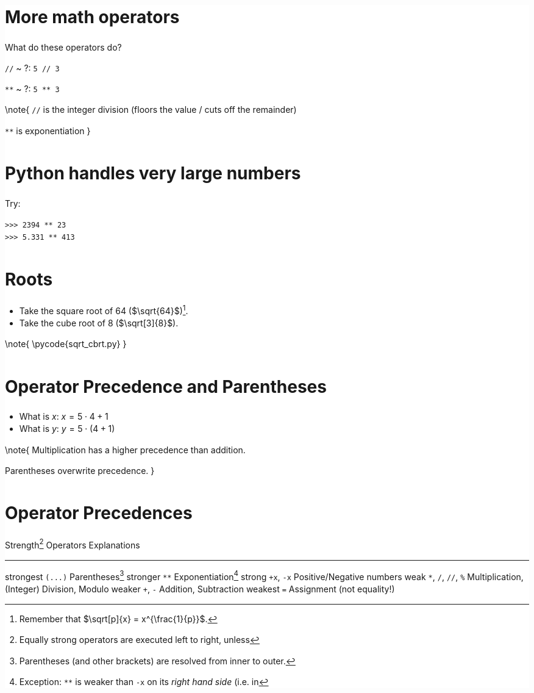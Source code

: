 # More math operators

What do these operators do?

`//`
  ~ ?: `5 // 3`

`**`
  ~ ?: `5 ** 3`

\note{
`//` is the integer division (floors the value / cuts off the remainder)

`**` is exponentiation
}

# Python handles very large numbers

Try:

```{ .python .exec .interactive }
>>> 2394 ** 23
>>> 5.331 ** 413
```


# Roots

- Take the square root of 64 ($\sqrt{64}$)[^remindersqrt].
- Take the cube root of 8 ($\sqrt[3]{8}$).

[^remindersqrt]: Remember that $\sqrt[p]{x} = x^{\frac{1}{p}}$.

\note{
\pycode{sqrt_cbrt.py}
}


# Operator Precedence and Parentheses

- What is $x$: $x = 5 \cdot 4 + 1$
- What is $y$: $y = 5 \cdot (4 + 1)$

\note{
Multiplication has a higher precedence than addition.

Parentheses overwrite precedence.
}


# Operator Precedences

Strength[^strength] Operators              Explanations
------------------- ---------------------- ------------------------------------------
strongest           `(...)`                Parentheses[^parens]
stronger            `**`                   Exponentiation[^exp]
strong              `+x`, `-x`             Positive/Negative numbers
weak                `*`, `/`, `//`, `%`    Multiplication, (Integer) Division, Modulo
weaker              `+`, `-`               Addition, Subtraction
weakest             `=`                    Assignment (not equality!)


[^wirth]: @wirth2006: Good Ideas, Through the Looking Glass.
[^strength]: Equally strong operators are executed left to right, unless
[^exp]: Exception: `**` is weaker than `-x` on its *right hand side* (i.e. in
[^parens]: Parentheses (and other brackets) are resolved from inner to outer.